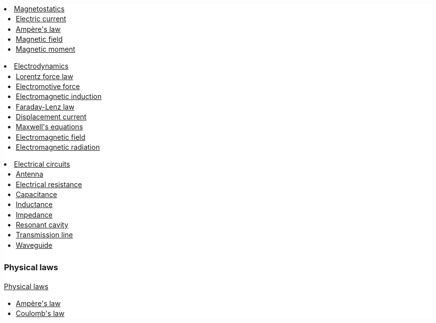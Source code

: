 </ul>
</li>
<li><a title="Magnetostatics" href="https://en.wikipedia.org/wiki/Magnetostatics">Magnetostatics</a>
<ul>
<li><a title="Electric current" href="https://en.wikipedia.org/wiki/Electric_current">Electric current</a></li>
<li><a class="mw-redirect" title="Amp&egrave;re's law" href="https://en.wikipedia.org/wiki/Amp%C3%A8re%27s_law">Amp&egrave;re's law</a></li>
<li><a title="Magnetic field" href="https://en.wikipedia.org/wiki/Magnetic_field">Magnetic field</a></li>
<li><a title="Magnetic moment" href="https://en.wikipedia.org/wiki/Magnetic_moment">Magnetic moment</a></li>
</ul>
</li>
<li><a class="mw-redirect" title="Electrodynamics" href="https://en.wikipedia.org/wiki/Electrodynamics">Electrodynamics</a>
<ul>
<li><a class="mw-redirect" title="Lorentz force law" href="https://en.wikipedia.org/wiki/Lorentz_force_law">Lorentz force law</a></li>
<li><a title="Electromotive force" href="https://en.wikipedia.org/wiki/Electromotive_force">Electromotive force</a></li>
<li><a title="Electromagnetic induction" href="https://en.wikipedia.org/wiki/Electromagnetic_induction">Electromagnetic induction</a></li>
<li><a class="mw-redirect" title="Faraday-Lenz law" href="https://en.wikipedia.org/wiki/Faraday-Lenz_law">Faraday-Lenz law</a></li>
<li><a title="Displacement current" href="https://en.wikipedia.org/wiki/Displacement_current">Displacement current</a></li>
<li><a title="Maxwell's equations" href="https://en.wikipedia.org/wiki/Maxwell%27s_equations">Maxwell's equations</a></li>
<li><a title="Electromagnetic field" href="https://en.wikipedia.org/wiki/Electromagnetic_field">Electromagnetic field</a></li>
<li><a title="Electromagnetic radiation" href="https://en.wikipedia.org/wiki/Electromagnetic_radiation">Electromagnetic radiation</a></li>
</ul>
</li>
<li><a class="mw-redirect" title="Electrical circuits" href="https://en.wikipedia.org/wiki/Electrical_circuits">Electrical circuits</a>
<ul>
<li><a title="Antenna (radio)" href="https://en.wikipedia.org/wiki/Antenna_(radio)">Antenna</a></li>
<li><a class="mw-redirect" title="Electrical resistance" href="https://en.wikipedia.org/wiki/Electrical_resistance">Electrical resistance</a></li>
<li><a title="Capacitance" href="https://en.wikipedia.org/wiki/Capacitance">Capacitance</a></li>
<li><a title="Inductance" href="https://en.wikipedia.org/wiki/Inductance">Inductance</a></li>
<li><a title="Electrical impedance" href="https://en.wikipedia.org/wiki/Electrical_impedance">Impedance</a></li>
<li><a class="mw-redirect" title="Resonant cavity" href="https://en.wikipedia.org/wiki/Resonant_cavity">Resonant cavity</a></li>
<li><a title="Transmission line" href="https://en.wikipedia.org/wiki/Transmission_line">Transmission line</a></li>
<li><a title="Waveguide" href="https://en.wikipedia.org/wiki/Waveguide">Waveguide</a></li>
</ul>
</li>
</ul>
<h3><span id="Physical_laws" class="mw-headline">Physical laws</span></h3>
<p><a class="mw-redirect" title="Physical laws" href="https://en.wikipedia.org/wiki/Physical_laws">Physical laws</a></p>
<ul>
<li><a class="mw-redirect" title="Amp&egrave;re's law" href="https://en.wikipedia.org/wiki/Amp%C3%A8re%27s_law">Amp&egrave;re's law</a></li>
<li><a title="Coulomb's law" href="https://en.wikipedia.org/wiki/Coulomb%27s_law">Coulomb's law</a></li>